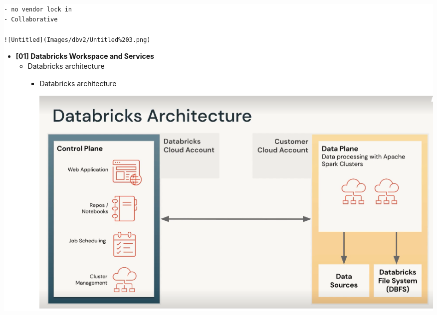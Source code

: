     - no vendor lock in
    - Collaborative
    
    ![Untitled](Images/dbv2/Untitled%203.png)
    
- **[01] Databricks Workspace and Services**
    - Databricks architecture
        - Databricks architecture
            
            ![Untitled](Images/dbv2/Untitled%204.png)
            
